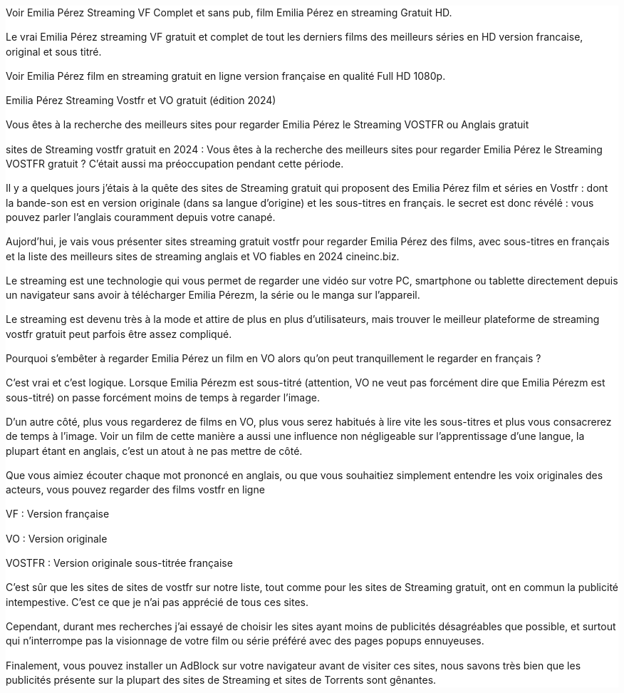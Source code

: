 Voir Emilia Pérez Streaming VF Complet et sans pub, film Emilia Pérez en streaming Gratuit HD.

Le vrai Emilia Pérez streaming VF gratuit et complet de tout les derniers films des meilleurs séries en HD version francaise, original et sous titré.

Voir Emilia Pérez film en streaming gratuit en ligne version française en qualité Full HD 1080p.

Emilia Pérez Streaming Vostfr et VO gratuit (édition 2024)

Vous êtes à la recherche des meilleurs sites pour regarder Emilia Pérez le Streaming VOSTFR ou Anglais gratuit

sites de Streaming vostfr gratuit en 2024 : Vous êtes à la recherche des meilleurs sites pour regarder Emilia Pérez le Streaming VOSTFR gratuit ? C’était aussi ma préoccupation pendant cette période.

Il y a quelques jours j’étais à la quête des sites de Streaming gratuit qui proposent des Emilia Pérez film et séries en Vostfr : dont la bande-son est en version originale (dans sa langue d’origine) et les sous-titres en français. le secret est donc révélé : vous pouvez parler l’anglais couramment depuis votre canapé.

Aujord’hui, je vais vous présenter sites streaming gratuit vostfr pour regarder Emilia Pérez des films, avec sous-titres en français et la liste des meilleurs sites de streaming anglais et VO fiables en 2024 cineinc.biz.

Le streaming est une technologie qui vous permet de regarder une vidéo sur votre PC, smartphone ou tablette directement depuis un navigateur sans avoir à télécharger Emilia Pérezm, la série ou le manga sur l’appareil.

Le streaming est devenu très à la mode et attire de plus en plus d’utilisateurs, mais trouver le meilleur plateforme de streaming vostfr gratuit peut parfois être assez compliqué.

Pourquoi s’embêter à regarder Emilia Pérez un film en VO alors qu’on peut tranquillement le regarder en français ?

C’est vrai et c’est logique. Lorsque Emilia Pérezm est sous-titré (attention, VO ne veut pas forcément dire que Emilia Pérezm est sous-titré) on passe forcément moins de temps à regarder l’image.

D’un autre côté, plus vous regarderez de films en VO, plus vous serez habitués à lire vite les sous-titres et plus vous consacrerez de temps à l’image. Voir un film de cette manière a aussi une influence non négligeable sur l’apprentissage d’une langue, la plupart étant en anglais, c’est un atout à ne pas mettre de côté.

Que vous aimiez écouter chaque mot prononcé en anglais, ou que vous souhaitiez simplement entendre les voix originales des acteurs, vous pouvez regarder des films vostfr en ligne

VF : Version française

VO : Version originale

VOSTFR : Version originale sous-titrée française

C’est sûr que les sites de sites de vostfr sur notre liste, tout comme pour les sites de Streaming gratuit, ont en commun la publicité intempestive. C’est ce que je n’ai pas apprécié de tous ces sites.

Cependant, durant mes recherches j’ai essayé de choisir les sites ayant moins de publicités désagréables que possible, et surtout qui n’interrompe pas la visionnage de votre film ou série préféré avec des pages popups ennuyeuses.

Finalement, vous pouvez installer un AdBlock sur votre navigateur avant de visiter ces sites, nous savons très bien que les publicités présente sur la plupart des sites de Streaming et sites de Torrents sont gênantes.
